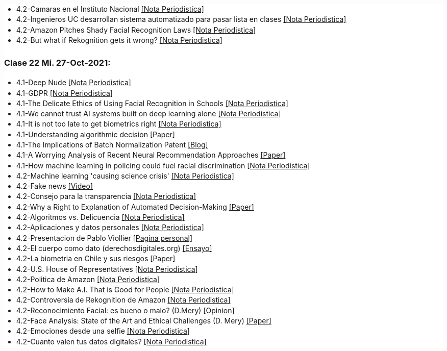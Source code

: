 * 4.2-Camaras en el Instituto Nacional [[Nota Periodistica]](https://www.eldinamo.cl/nacional/2019/07/13/asi-funcionan-las-camaras-de-vigilancia-que-se-instalaron-en-el-instituto-nacional/)
* 4.2-Ingenieros UC desarrollan sistema automatizado para pasar lista en clases [[Nota Periodistica]](https://t.co/W1YkLOvCao)
* 4.2-Amazon Pitches Shady Facial Recognition Laws [[Nota Periodistica]](https://www.forbes.com/sites/korihale/2019/10/01/amazon-pitches-shady-facial-recognition-laws/#38a71fcd6f7d)
* 4.2-But what if Rekognition gets it wrong? [[Nota Periodistica]](https://www.washingtonpost.com/technology/2019/04/30/amazons-facial-recognition-technology-is-supercharging-local-police/)

### Clase 22 Mi. 27-Oct-2021:
* 4.1-Deep Nude [[Nota Periodistica]](https://www.vice.com/en_us/article/kzm59x/deepnude-app-creates-fake-nudes-of-any-woman)
* 4.1-GDPR [[Nota Periodistica]](https://www.gemalto.com/govt/biometrics/biometric-data)
* 4.1-The Delicate Ethics of Using Facial Recognition in Schools [[Nota Periodistica]](https://www.wired.com/story/delicate-ethics-facial-recognition-schools/)
* 4.1-We cannot trust AI systems built on deep learning alone [[Nota Periodistica]](https://www.technologyreview.com/s/614443/we-cant-trust-ai-systems-built-on-deep-learning-alone/)
* 4.1-It is not too late to get biometrics right [[Nota Periodistica]](https://venturebeat.com/2019/09/29/its-not-too-late-to-get-biometrics-right/)
* 4.1-Understanding algorithmic decision [[Paper]](https://github.com/domingomery/vision/blob/master/clases/Cap04_Etica//http://www.europarl.europa.eu/RegData/etudes/STUD/2019/624261/EPRS_STU(2019)624261_EN.pdf)
* 4.1-The Implications of Batch Normalization Patent [[Blog]](https://community.ibm.com/community/user/datascience/viewdocument/the-implications-of-googles-batch)
* 4.1-A Worrying Analysis of Recent Neural Recommendation Approaches [[Paper]](https://arxiv.org/abs/1907.06902v1)
* 4.1-How machine learning in policing could fuel racial discrimination [[Nota Periodistica]](https://thenextweb.com/syndication/2019/09/21/how-machine-learning-in-policing-could-fuel-racial-discrimination/?yptr=yahoo)
* 4.2-Machine learning 'causing science crisis' [[Nota Periodistica]](https://www.bbc.co.uk/news/amp/science-environment-47267081)
* 4.2-Fake news [[Video]](https://youtu.be/Y-sBTf2pBnQ)
* 4.2-Consejo para la transparencia [[Nota Periodistica]](https://www.theclinic.cl/2019/07/17/consejo-para-la-transparencia-pego-el-grito-en-el-cielo-y-alerta-sobre-los-riesgos-de-envejecer-tu-rostro-con-faceapp/)
* 4.2-Why a Right to Explanation of Automated Decision-Making [[Paper]](https://academic.oup.com/idpl/article-pdf/doi/10.1093/idpl/ipx005/17932196/ipx005.pdf)
* 4.2-Algoritmos vs. Delicuencia [[Nota Periodistica]](https://www.theclinic.cl/2019/07/25/batallas-3-0-inteligencia-artificial-y-algoritmos-versus-delincuencia-en-chile/)
* 4.2-Aplicaciones y datos personales [[Nota Periodistica]](https://www.latercera.com/opinion/noticia/aplicaciones-datos-personales/)
* 4.2-Presentacion de Pablo Viollier [[Pagina personal]](https://github.com/domingomery/vision/blob/master/clases/Cap04_Etica//https://pabloviollier.net)
* 4.2-El cuerpo como dato (derechosdigitales.org) [[Ensayo]](https://www.derechosdigitales.org/wp-content/uploads/cuerpo_DATO.pdf)
* 4.2-La biometria en Chile y sus riesgos [[Paper]](https://scielo.conicyt.cl/scielo.php?script=sci_arttext&pid=S0719-25842017000100067)
* 4.2-U.S. House of Representatives [[Nota Periodistica]](https://oversight.house.gov/legislation/hearings/facial-recognition-technology-part-1-its-impact-on-our-civil-rights-and)
* 4.2-Politica de Amazon [[Nota Periodistica]](https://aws.amazon.com/rekognition/the-facts-on-facial-recognition-with-artificial-intelligence)
* 4.2-How to Make A.I. That is Good for People [[Nota Periodistica]](https://www.nytimes.com/2018/03/07/opinion/artificial-intelligence-human.html)
* 4.2-Controversia de Rekognition de Amazon [[Nota Periodistica]](https://www.nytimes.com/2019/05/20/technology/amazon-facial-recognition.html)
* 4.2-Reconocimiento Facial: es bueno o malo? (D.Mery) [[Opinion]](https://www.latercera.com/opinion/noticia/reconocimiento-facial-bueno-malo/)
* 4.2-Face Analysis: State of the Art and Ethical Challenges (D. Mery) [[Paper]](http://dmery.sitios.ing.uc.cl/Prints/Conferences/International/2019-PSIVT.pdf)
* 4.2-Emociones desde una selfie [[Nota Periodistica]](https://thenextweb.com/artificial-intelligence/2019/07/30/this-ai-detects-11-types-of-emotions-from-a-selfie/)
* 4.2-Cuanto valen tus datos digitales? [[Nota Periodistica]](https://www.nytimes.com/es/2019/07/29/proteccion-datos-facebook-google)